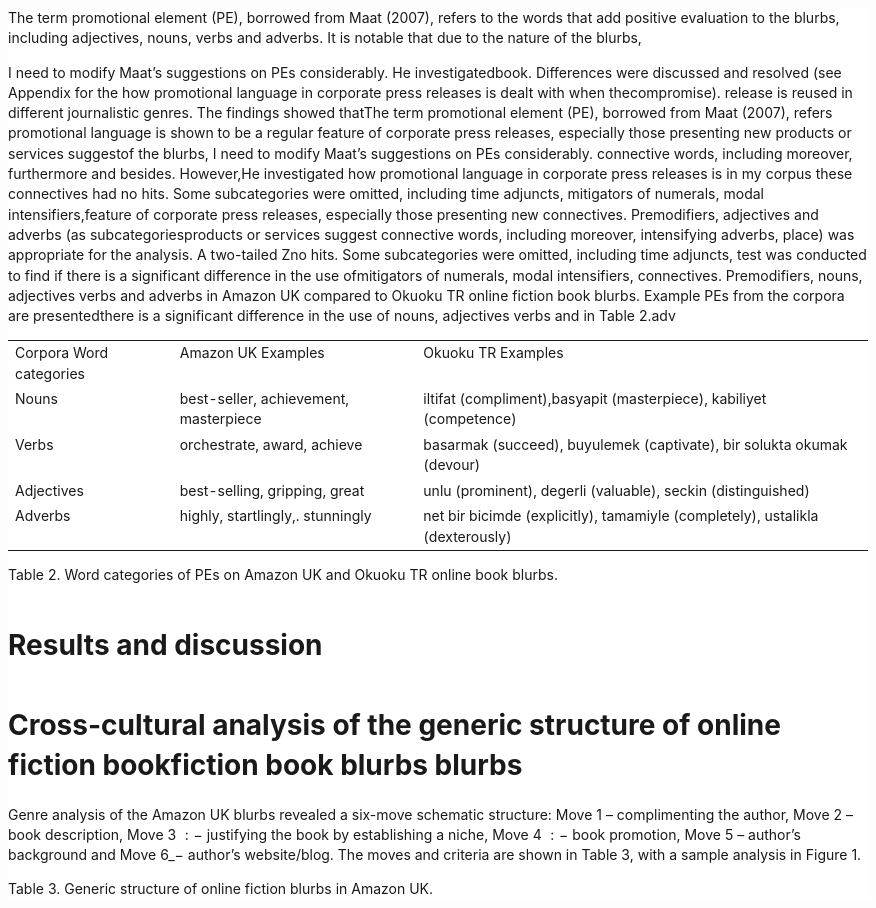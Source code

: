 The term promotional element (PE), borrowed from Maat (2007), refers to the words that add positive evaluation to the blurbs, including adjectives, nouns, verbs and adverbs. It is notable that due to the nature of the blurbs,

I need to modify Maat’s suggestions on PEs considerably. He investigatedbook. Differences were discussed and resolved (see Appendix for the how promotional language in corporate press releases is dealt with when thecompromise). release is reused in different journalistic genres. The findings showed thatThe term promotional element (PE), borrowed from Maat (2007), refers promotional language is shown to be a regular feature of corporate press releases, especially those presenting new products or services suggestof the blurbs, I need to modify Maat’s suggestions on PEs considerably. connective words, including moreover, furthermore and besides. However,He investigated how promotional language in corporate press releases is in my corpus these connectives had no hits. Some subcategories were omitted, including time adjuncts, mitigators of numerals, modal intensifiers,feature of corporate press releases, especially those presenting new connectives. Premodifiers, adjectives and adverbs (as subcategoriesproducts or services suggest connective words, including moreover, intensifying adverbs, place) was appropriate for the analysis. A two-tailed Zno hits. Some subcategories were omitted, including time adjuncts, test was conducted to find if there is a significant difference in the use ofmitigators of numerals, modal intensifiers, connectives. Premodifiers, nouns, adjectives verbs and adverbs in Amazon UK compared to Okuoku TR online fiction book blurbs. Example PEs from the corpora are presentedthere is a significant difference in the use of nouns, adjectives verbs and in Table 2.adv

<html><body><table><tr><td>Corpora Word categories</td><td>Amazon UK Examples</td><td>Okuoku TR Examples</td></tr><tr><td>Nouns</td><td>best-seller, achievement, masterpiece</td><td>iltifat (compliment),basyapit (masterpiece), kabiliyet (competence)</td></tr><tr><td>Verbs</td><td>orchestrate, award, achieve</td><td>basarmak (succeed), buyulemek (captivate), bir solukta okumak (devour)</td></tr><tr><td>Adjectives</td><td>best-selling, gripping, great</td><td>unlu (prominent), degerli (valuable), seckin (distinguished)</td></tr><tr><td>Adverbs</td><td>highly, startlingly,. stunningly</td><td>net bir bicimde (explicitly), tamamiyle (completely), ustalikla (dexterously)</td></tr></table></body></html>

Table 2. Word categories of PEs on Amazon UK and Okuoku TR online book blurbs.

# Results and discussion

# Cross-cultural analysis of the generic structure of online fiction bookfiction book blurbs blurbs

Genre analysis of the Amazon UK blurbs revealed a six-move schematic structure: Move 1 – complimenting the author, Move 2 – book description, Move $3 \ : -$ justifying the book by establishing a niche, Move $4 \ : -$ book promotion, Move 5 – author’s background and Move $6 \_ -$ author’s website/blog. The moves and criteria are shown in Table 3, with a sample analysis in Figure 1.

Table 3. Generic structure of online fiction blurbs in Amazon UK.   
